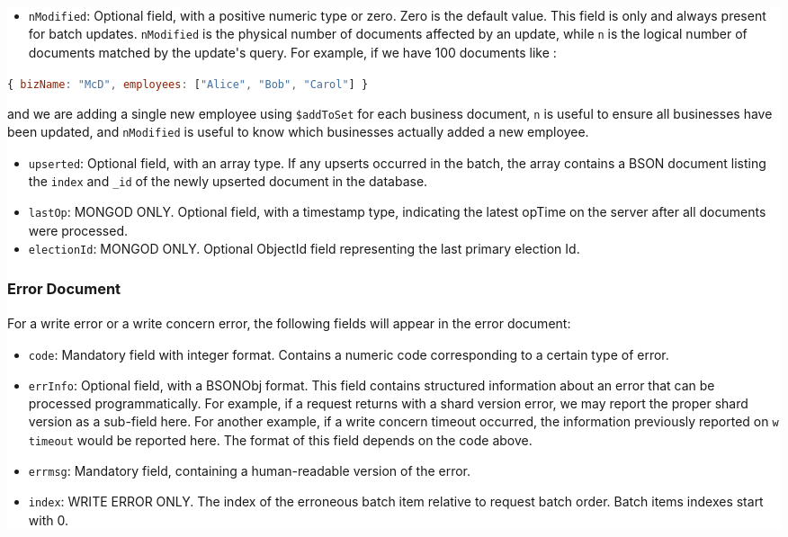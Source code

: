 <span id="nModified"></span>

- `nModified`: Optional field, with a positive numeric type or zero. Zero is the default value. This field is only and
    always present for batch updates. `nModified` is the physical number of documents affected by an update, while `n`
    is the logical number of documents matched by the update's query. For example, if we have 100 documents like :

```javascript
{ bizName: "McD", employees: ["Alice", "Bob", "Carol"] }
```

and we are adding a single new employee using `$addToSet` for each business document, `n` is useful to ensure all
businesses have been updated, and `nModified` is useful to know which businesses actually added a new employee.

<span id="upserted"></span>

- `upserted`: Optional field, with an array type. If any upserts occurred in the batch, the array contains a BSON
    document listing the `index` and `_id` of the newly upserted document in the database.

<span id="lastOp"></span>

- `lastOp`: MONGOD ONLY. Optional field, with a timestamp type, indicating the latest opTime on the server after all
    documents were processed.
- `electionId`: MONGOD ONLY. Optional ObjectId field representing the last primary election Id.

### Error Document

For a write error or a write concern error, the following fields will appear in the error document:

<span id="code"></span>

- `code`: Mandatory field with integer format. Contains a numeric code corresponding to a certain type of error.

<span id="errInfo"></span>

- `errInfo`: Optional field, with a BSONObj format. This field contains structured information about an error that can
    be processed programmatically. For example, if a request returns with a shard version error, we may report the
    proper shard version as a sub-field here. For another example, if a write concern timeout occurred, the information
    previously reported on `wtimeout` would be reported here. The format of this field depends on the code above.

<span id="errmsg"></span>

- `errmsg`: Mandatory field, containing a human-readable version of the error.

<span id="index"></span>

- `index`: WRITE ERROR ONLY. The index of the erroneous batch item relative to request batch order. Batch items indexes
    start with 0.
